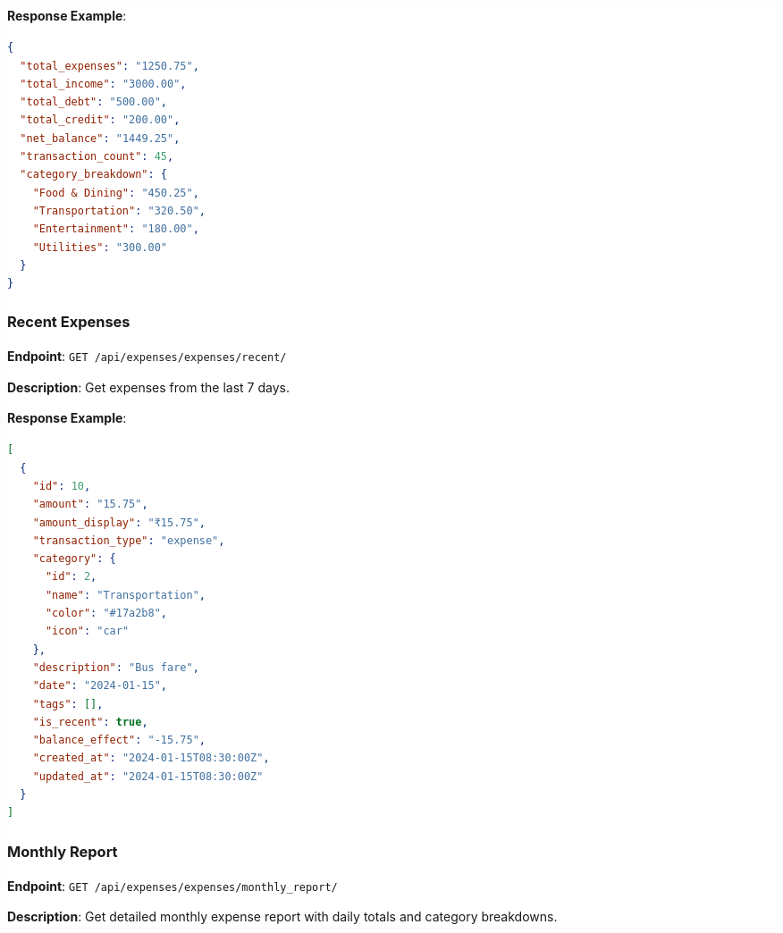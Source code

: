 **Response Example**:
```json
{
  "total_expenses": "1250.75",
  "total_income": "3000.00",
  "total_debt": "500.00",
  "total_credit": "200.00",
  "net_balance": "1449.25",
  "transaction_count": 45,
  "category_breakdown": {
    "Food & Dining": "450.25",
    "Transportation": "320.50",
    "Entertainment": "180.00",
    "Utilities": "300.00"
  }
}
```

### Recent Expenses

**Endpoint**: `GET /api/expenses/expenses/recent/`

**Description**: Get expenses from the last 7 days.

**Response Example**:
```json
[
  {
    "id": 10,
    "amount": "15.75",
    "amount_display": "₹15.75",
    "transaction_type": "expense",
    "category": {
      "id": 2,
      "name": "Transportation",
      "color": "#17a2b8",
      "icon": "car"
    },
    "description": "Bus fare",
    "date": "2024-01-15",
    "tags": [],
    "is_recent": true,
    "balance_effect": "-15.75",
    "created_at": "2024-01-15T08:30:00Z",
    "updated_at": "2024-01-15T08:30:00Z"
  }
]
```

### Monthly Report

**Endpoint**: `GET /api/expenses/expenses/monthly_report/`

**Description**: Get detailed monthly expense report with daily totals and category breakdowns.
